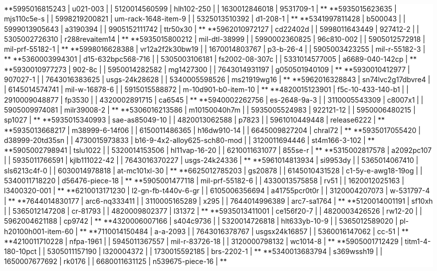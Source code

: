 **5995016815243 | u021-003 |  | 5120014560599 | hlh102-250 |  | 1630012846018 | 9531709-1 | **    **5935015623635 | mjs110c5e-s |  | 5998219200821 | um-rack-1648-item-9 |  | 5325013510392 | d1-208-1 | **    **5341997811428 | b500043 |  | 5999013905643 | a3190394 |  | 9905152111742 | ttr50x30 | **    **5962010972127 | cd22402d |  | 5998011643449 | 927412-2 |  | 5305002726310 | r288revaitem14 | **    **5935015800212 | mil-dtl-38999 |  | 5990002360825 | 96c810-002 |  | 5905012572918 | mil-prf-55182-1 | **    **5998016628388 | vr12a2f2k30bw19 |  | 1670014803767 | p3-b-26-4 |  | 5905003423255 | mil-r-55182-3 | **
**5360003994301 | d15-632bpc568-716 |  | 5305003106181 | fs2002-08-307c |  | 5331014577005 | a6689-040-142cp | **    **5930010977273 | 902-8c |  | 5950014282582 | mg1427300 |  | 7643014931197 | g050501940109 | **    **5930010412977 | 907027-1 |  | 7643016383625 | usgs-24k28628 |  | 5340005598526 | ms21919wg16 | **    **5962016328843 | sn74lvc2g17dbvre4 |  | 6145014574741 | mil-w-16878-6 |  | 5915015588872 | m-10d901-b0-item-10 | **    **4820015123901 | f5c-10-433-140-b1 |  | 2910009048877 | fp3530 |  | 4320002891715 | ca6545 | **    **5940002262756 | es-2648-9a-3 |  | 3110005543309 | c8007x1 |  | 5905009974081 | milr39008-2 | **
**5306016213586 | m10150040h7m |  | 5935005524983 | 922121-12 |  | 5950006480215 | sp1027 | **    **5935015340993 | sae-as85049-10 |  | 4820013062588 | p7823 |  | 5961010449448 | release6222 | **    **5935013668217 | m38999-6-14f06 |  | 6150011486365 | h16dw910-14 |  | 6645009827204 | chral72 | **    **5935017055420 | d38999-20td35sn |  | 4730015973833 | b16-9-4x2-alloy625-sch80-mod |  | 3120011694446 | st4m166-3-102 | **    **5905002798941 | tslu1022 |  | 5320014153506 | hl11vap-16-20 |  | 6210011631077 | 855se-r | **    **5315002817578 | a2092pc107 |  | 5935011766591 | kjlb111022-42 |  | 7643016370227 | usgs-24k24336 | **
**5961014813934 | si9953dy |  | 5365014067410 | sls6213c4f-0 |  | 6030014978818 | at-mc101xl-30 | **    **6625012785203 | gs20878 |  | 6145010431528 | c1-5y-e-awg18-19og |  | 5340011718220 | d56476-piece-18 | **    **5905001477118 | mil-prf-55182-6 |  | 4330013575858 | rv51 |  | 1620012025163 | l3400320-001 | **    **6210013171230 | l2-gn-fb-t440v-6-gr |  | 6105006356694 | a41755pcr0t0r |  | 3120004207073 | w-531797-4 | **    **7644014830177 | arc6-nq333411 |  | 3110005165289 | x295 |  | 7644014996389 | arc7-sa1764 | **    **5120014001191 | sf10xh |  | 5365012147208 | cr-81793 |  | 4820009802377 | l31372 | **
**5935013411001 | ce156f20-7 |  | 4820003426526 | rw12-20 |  | 5962004621188 | cp9742 | **    **4320006007166 | s404c9736 |  | 5320014726818 | hlt633yb-10-9 |  | 5365012589020 | pl-h20100h001-item-60 | **    **7110014150484 | a-a-2093 |  | 7643016378767 | usgsx24k16857 |  | 5360016147062 | cc-51 | **    **4210011710228 | nfpa-1961 |  | 5945011367557 | mil-r-83726-18 |  | 3120000798132 | wc1014-8 | **    **5905001712429 | titm1-4-180-10pct |  | 5305011157190 | l320004372 |  | 1730015592185 | brs-2202-1 | **    **5340013683794 | s369wssh19 |  | 1650007677692 | rk0176 |  | 6680011631125 | n539675-piece-16 | **
